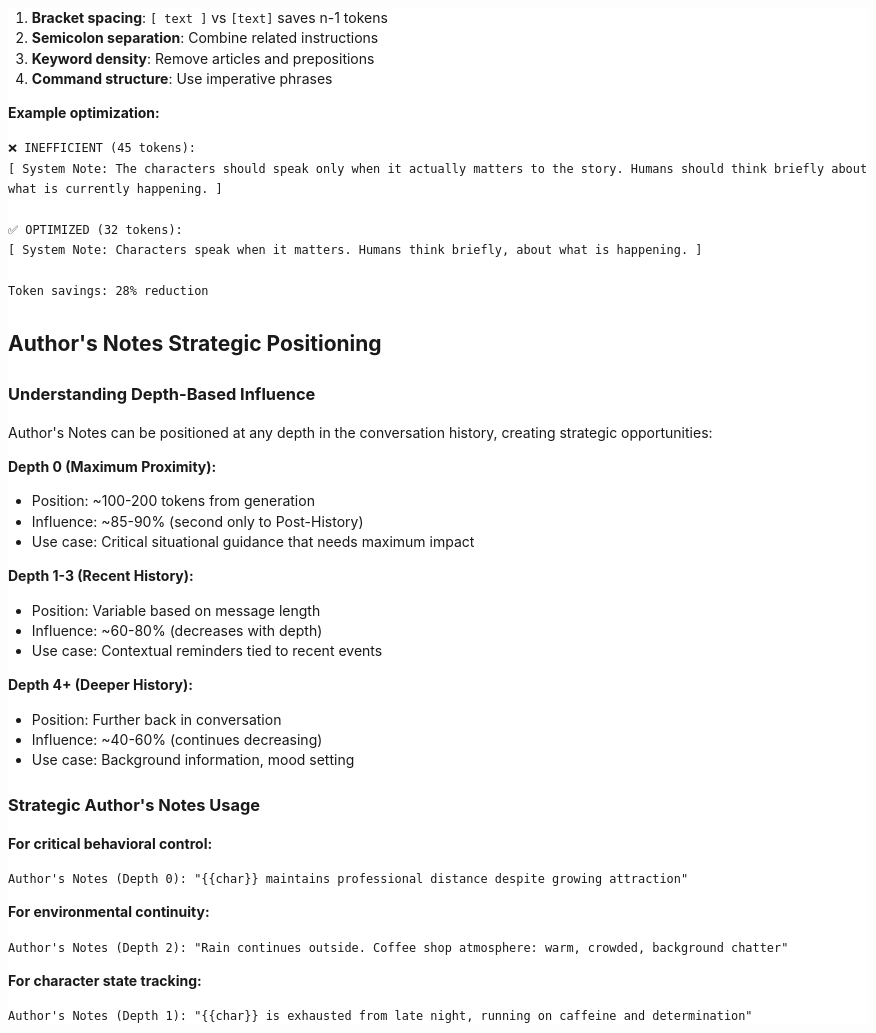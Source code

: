 1. **Bracket spacing**: `[ text ]` vs `[text]` saves n-1 tokens
2. **Semicolon separation**: Combine related instructions  
3. **Keyword density**: Remove articles and prepositions
4. **Command structure**: Use imperative phrases

**Example optimization:**
```
❌ INEFFICIENT (45 tokens):
[ System Note: The characters should speak only when it actually matters to the story. Humans should think briefly about what is currently happening. ]

✅ OPTIMIZED (32 tokens):
[ System Note: Characters speak when it matters. Humans think briefly, about what is happening. ]

Token savings: 28% reduction
```

## Author's Notes Strategic Positioning

### Understanding Depth-Based Influence

Author's Notes can be positioned at any depth in the conversation history, creating strategic opportunities:

**Depth 0 (Maximum Proximity):**
- Position: ~100-200 tokens from generation
- Influence: ~85-90% (second only to Post-History)
- Use case: Critical situational guidance that needs maximum impact

**Depth 1-3 (Recent History):**
- Position: Variable based on message length
- Influence: ~60-80% (decreases with depth)
- Use case: Contextual reminders tied to recent events

**Depth 4+ (Deeper History):**
- Position: Further back in conversation
- Influence: ~40-60% (continues decreasing)
- Use case: Background information, mood setting

### Strategic Author's Notes Usage

**For critical behavioral control:**
```
Author's Notes (Depth 0): "{{char}} maintains professional distance despite growing attraction"
```

**For environmental continuity:**
```
Author's Notes (Depth 2): "Rain continues outside. Coffee shop atmosphere: warm, crowded, background chatter"
```

**For character state tracking:**
```
Author's Notes (Depth 1): "{{char}} is exhausted from late night, running on caffeine and determination"
```
